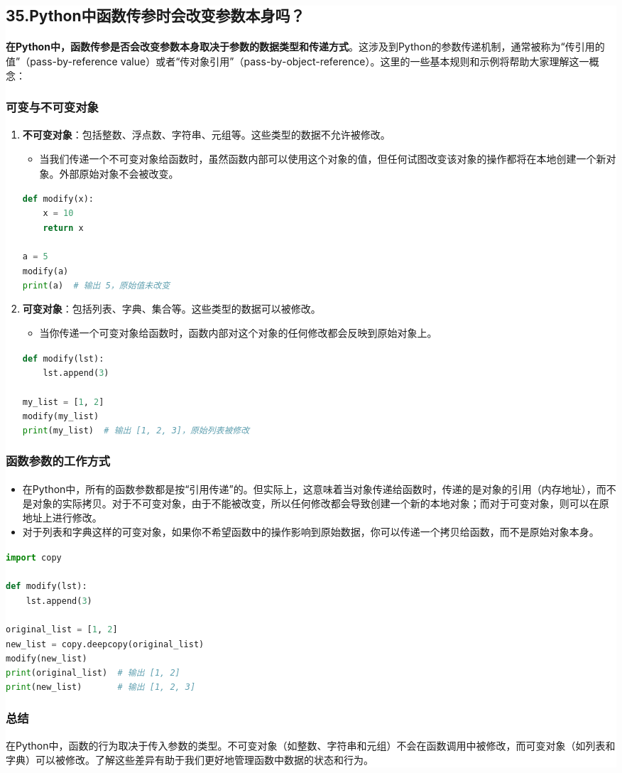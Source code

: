 
<h2 id="35.Python中函数传参时会改变参数本身吗？">35.Python中函数传参时会改变参数本身吗？</h2>

**在Python中，函数传参是否会改变参数本身取决于参数的数据类型和传递方式**。这涉及到Python的参数传递机制，通常被称为“传引用的值”（pass-by-reference value）或者“传对象引用”（pass-by-object-reference）。这里的一些基本规则和示例将帮助大家理解这一概念：

### 可变与不可变对象
1. **不可变对象**：包括整数、浮点数、字符串、元组等。这些类型的数据不允许被修改。
   - 当我们传递一个不可变对象给函数时，虽然函数内部可以使用这个对象的值，但任何试图改变该对象的操作都将在本地创建一个新对象。外部原始对象不会被改变。

   ```python
   def modify(x):
       x = 10
       return x
   
   a = 5
   modify(a)
   print(a)  # 输出 5，原始值未改变
   ```

2. **可变对象**：包括列表、字典、集合等。这些类型的数据可以被修改。
   - 当你传递一个可变对象给函数时，函数内部对这个对象的任何修改都会反映到原始对象上。

   ```python
   def modify(lst):
       lst.append(3)
   
   my_list = [1, 2]
   modify(my_list)
   print(my_list)  # 输出 [1, 2, 3]，原始列表被修改
   ```

### 函数参数的工作方式
- 在Python中，所有的函数参数都是按“引用传递”的。但实际上，这意味着当对象传递给函数时，传递的是对象的引用（内存地址），而不是对象的实际拷贝。对于不可变对象，由于不能被改变，所以任何修改都会导致创建一个新的本地对象；而对于可变对象，则可以在原地址上进行修改。
- 对于列表和字典这样的可变对象，如果你不希望函数中的操作影响到原始数据，你可以传递一个拷贝给函数，而不是原始对象本身。

```python
import copy

def modify(lst):
    lst.append(3)

original_list = [1, 2]
new_list = copy.deepcopy(original_list)
modify(new_list)
print(original_list)  # 输出 [1, 2]
print(new_list)       # 输出 [1, 2, 3]
```

### 总结
在Python中，函数的行为取决于传入参数的类型。不可变对象（如整数、字符串和元组）不会在函数调用中被修改，而可变对象（如列表和字典）可以被修改。了解这些差异有助于我们更好地管理函数中数据的状态和行为。

